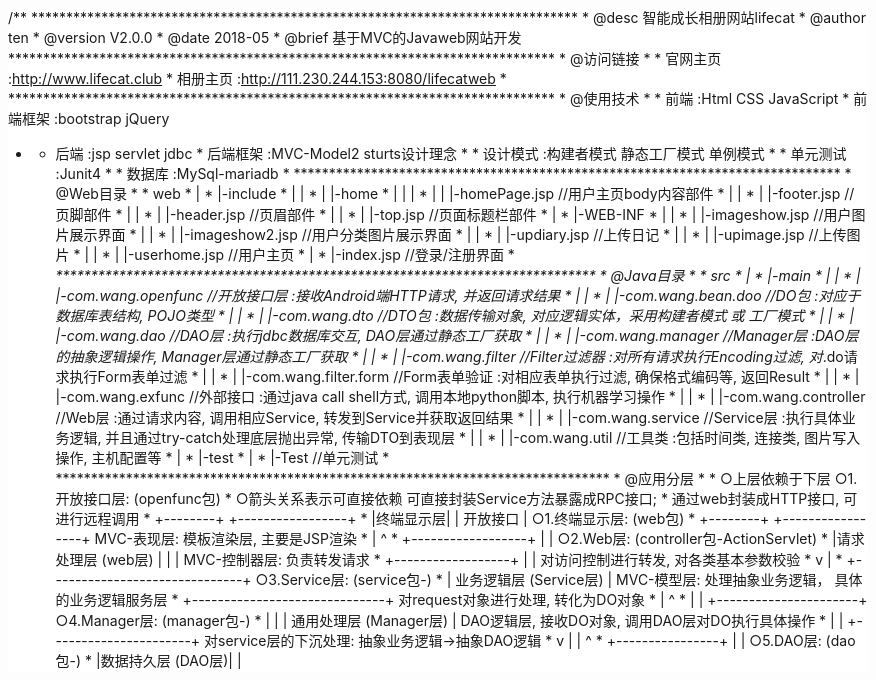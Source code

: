 /**
**\*\*\*\*\*\*\*\*\*\*\*\*\*\*\*\*\*\*\*\*\*\*\*\*\*\*\*\*\*\*\*\*\*\*\*\*\*\*\*\*\*\*\*\*\*\*\*\*\*\*\*\*\*\*\*\*\*\*\*\*\*\*\*\*\*\*\*\*\*\*\*\*\*\*\*\*
\* @desc 智能成长相册网站lifecat \* @author ten \* @version V2.0.0 \*
@date 2018-05 \* @brief 基于MVC的Javaweb网站开发
\*\*\*\*\*\*\*\*\*\*\*\*\*\*\*\*\*\*\*\*\*\*\*\*\*\*\*\*\*\*\*\*\*\*\*\*\*\*\*\*\*\*\*\*\*\*\*\*\*\*\*\*\*\*\*\*\*\*\*\*\*\*\*\*\*\*\*\*\*\*\*\*\*\*\*\*\*\*
\* @访问链接 * * 官网主页 :http://www.lifecat.club \* 相册主页
:http://111.230.244.153:8080/lifecatweb *
*\*\*\*\*\*\*\*\*\*\*\*\*\*\*\*\*\*\*\*\*\*\*\*\*\*\*\*\*\*\*\*\*\*\*\*\*\*\*\*\*\*\*\*\*\*\*\*\*\*\*\*\*\*\*\*\*\*\*\*\*\*\*\*\*\*\*\*\*\*\*\*\*\*\*\*\*\*
\* @使用技术 * * 前端 :Html CSS JavaScript \* 前端框架 :bootstrap jQuery
* * 后端 :jsp servlet jdbc \* 后端框架 :MVC-Model2 sturts设计理念 * *
设计模式 :构建者模式 静态工厂模式 单例模式 * * 单元测试 :Junit4 * *
数据库 :MySql-mariadb *
*\*\*\*\*\*\*\*\*\*\*\*\*\*\*\*\*\*\*\*\*\*\*\*\*\*\*\*\*\*\*\*\*\*\*\*\*\*\*\*\*\*\*\*\*\*\*\*\*\*\*\*\*\*\*\*\*\*\*\*\*\*\*\*\*\*\*\*\*\*\*\*\*\*\*\*\*\*
\* @Web目录 * * web \* | \* |-include \* | | \* | |-home \* | | | \* | |
|-homePage.jsp //用户主页body内容部件 \* | | \* | |-footer.jsp
//页脚部件 \* | | \* | |-header.jsp //页眉部件 \* | | \* | |-top.jsp
//页面标题栏部件 \* | \* |-WEB-INF \* | | \* | |-imageshow.jsp
//用户图片展示界面 \* | | \* | |-imageshow2.jsp //用户分类图片展示界面
\* | | \* | |-updiary.jsp //上传日记 \* | | \* | |-upimage.jsp
//上传图片 \* | | \* | |-userhome.jsp //用户主页 \* | \* |-index.jsp
//登录/注册界面 *
*\*\*\*\*\*\*\*\*\*\*\*\*\*\*\*\*\*\*\*\*\*\*\*\*\*\*\*\*\*\*\*\*\*\*\*\*\*\*\*\*\*\*\*\*\*\*\*\*\*\*\*\*\*\*\*\*\*\*\*\*\*\*\*\*\*\*\*\*\*\*\*\*\*\*\*\*\*
\* @Java目录 * * src \* | \* |-main \* | | \* | |-com.wang.openfunc //开放接口层
:接收Android端HTTP请求, 并返回请求结果 \* | | \* | |-com.wang.bean.doo //DO包
:对应于数据库表结构, POJO类型 \* | | \* | |-com.wang.dto //DTO包 :数据传输对象,
对应逻辑实体，采用构建者模式 或 工厂模式 \* | | \* | |-com.wang.dao //DAO层
:执行jdbc数据库交互, DAO层通过静态工厂获取 \* | | \* | |-com.wang.manager
//Manager层 :DAO层的抽象逻辑操作, Manager层通过静态工厂获取 \* | | \* |
|-com.wang.filter //Filter过滤器 :对所有请求执行Encoding过滤,
对*.do请求执行Form表单过滤 * | | \* | |-com.wang.filter.form //Form表单验证
:对相应表单执行过滤, 确保格式编码等, 返回Result \* | | \* | |-com.wang.exfunc
//外部接口 :通过java call shell方式, 调用本地python脚本,
执行机器学习操作 \* | | \* | |-com.wang.controller //Web层 :通过请求内容,
调用相应Service, 转发到Service并获取返回结果 \* | | \* | |-com.wang.service
//Service层 :执行具体业务逻辑, 并且通过try-catch处理底层抛出异常,
传输DTO到表现层 \* | | \* | |-com.wang.util //工具类 :包括时间类, 连接类,
图片写入操作, 主机配置等 \* | \* |-test \* | \* |-Test //单元测试 *
*\*\*\*\*\*\*\*\*\*\*\*\*\*\*\*\*\*\*\*\*\*\*\*\*\*\*\*\*\*\*\*\*\*\*\*\*\*\*\*\*\*\*\*\*\*\*\*\*\*\*\*\*\*\*\*\*\*\*\*\*\*\*\*\*\*\*\*\*\*\*\*\*\*\*\*\*\*\*
\* @应用分层 * * ○上层依赖于下层 ○1.开放接口层: (openfunc包) \*
○箭头关系表示可直接依赖 可直接封装Service方法暴露成RPC接口; \*
通过web封装成HTTP接口, 可进行远程调用 \* +--------+ +-----------------+
\* |终端显示层| | 开放接口 | ○1.终端显示层: (web包) \* +--------+
+-----------------+ MVC-表现层: 模板渲染层, 主要是JSP渲染 \* | \^ \*
+------------------+ | | ○2.Web层: (controller包-ActionServlet) \*
|请求处理层 (web层) | | | MVC-控制器层: 负责转发请求 \*
+------------------+ | | 对访问控制进行转发, 对各类基本参数校验 \* v |
\* +------------------------------+ ○3.Service层: (service包-<Service>)
\* | 业务逻辑层 (Service层) | MVC-模型层: 处理抽象业务逻辑，
具体的业务逻辑服务层 \* +------------------------------+
对request对象进行处理, 转化为DO对象 \* | \^ \* | |
+----------------------+ ○4.Manager层: (manager包-<Manager>) \* | | |
通用处理层 (Manager层) | DAO逻辑层, 接收DO对象,
调用DAO层对DO执行具体操作 \* | | +----------------------+
对service层的下沉处理: 抽象业务逻辑-\>抽象DAO逻辑 \* v | | \^ \*
+----------------+ | | ○5.DAO层: (dao包-<DAO>) \* |数据持久层 (DAO层)| |